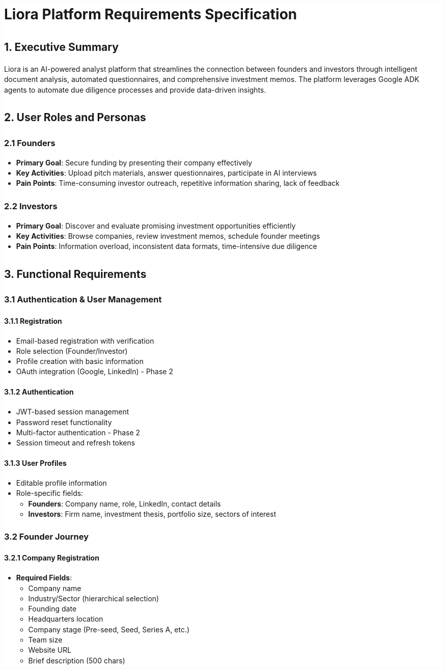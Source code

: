 # Liora Platform Requirements Specification

## 1. Executive Summary

Liora is an AI-powered analyst platform that streamlines the connection between founders and investors through intelligent document analysis, automated questionnaires, and comprehensive investment memos. The platform leverages Google ADK agents to automate due diligence processes and provide data-driven insights.

## 2. User Roles and Personas

### 2.1 Founders
- **Primary Goal**: Secure funding by presenting their company effectively
- **Key Activities**: Upload pitch materials, answer questionnaires, participate in AI interviews
- **Pain Points**: Time-consuming investor outreach, repetitive information sharing, lack of feedback

### 2.2 Investors
- **Primary Goal**: Discover and evaluate promising investment opportunities efficiently
- **Key Activities**: Browse companies, review investment memos, schedule founder meetings
- **Pain Points**: Information overload, inconsistent data formats, time-intensive due diligence

## 3. Functional Requirements

### 3.1 Authentication & User Management

#### 3.1.1 Registration
- Email-based registration with verification
- Role selection (Founder/Investor)
- Profile creation with basic information
- OAuth integration (Google, LinkedIn) - Phase 2

#### 3.1.2 Authentication
- JWT-based session management
- Password reset functionality
- Multi-factor authentication - Phase 2
- Session timeout and refresh tokens

#### 3.1.3 User Profiles
- Editable profile information
- Role-specific fields:
  - **Founders**: Company name, role, LinkedIn, contact details
  - **Investors**: Firm name, investment thesis, portfolio size, sectors of interest

### 3.2 Founder Journey

#### 3.2.1 Company Registration
- **Required Fields**:
  - Company name
  - Industry/Sector (hierarchical selection)
  - Founding date
  - Headquarters location
  - Company stage (Pre-seed, Seed, Series A, etc.)
  - Team size
  - Website URL
  - Brief description (500 chars)
